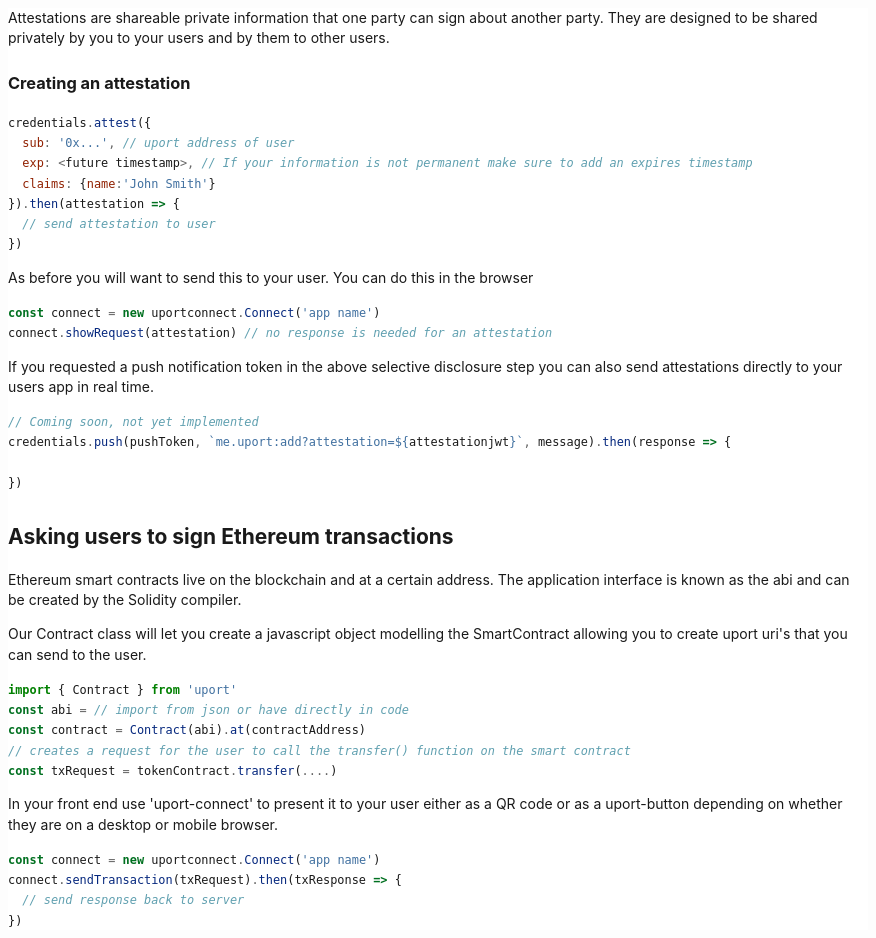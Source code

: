 Attestations are shareable private information that one party can sign about another party. They are designed to be shared privately by you to your users and by them to other users.

### Creating an attestation

```javascript
credentials.attest({
  sub: '0x...', // uport address of user
  exp: <future timestamp>, // If your information is not permanent make sure to add an expires timestamp
  claims: {name:'John Smith'}
}).then(attestation => {
  // send attestation to user
})
```

As before you will want to send this to your user. You can do this in the browser

```javascript
const connect = new uportconnect.Connect('app name')
connect.showRequest(attestation) // no response is needed for an attestation
```

If you requested a push notification token in the above selective disclosure step you can also send attestations directly to your users app in real time.

```javascript
// Coming soon, not yet implemented
credentials.push(pushToken, `me.uport:add?attestation=${attestationjwt}`, message).then(response => {

})
```

## Asking users to sign Ethereum transactions

Ethereum smart contracts live on the blockchain and at a certain address. The application interface is known as the abi and can be created by the Solidity compiler.

Our Contract class will let you create a javascript object modelling the SmartContract allowing you to create uport uri's that you can send to the user.

```javascript
import { Contract } from 'uport'
const abi = // import from json or have directly in code
const contract = Contract(abi).at(contractAddress)
// creates a request for the user to call the transfer() function on the smart contract
const txRequest = tokenContract.transfer(....)
```

In your front end use 'uport-connect' to present it to your user either as a QR code or as a uport-button depending on whether they are on a desktop or mobile browser.

```javascript
const connect = new uportconnect.Connect('app name')
connect.sendTransaction(txRequest).then(txResponse => {
  // send response back to server
})
```

